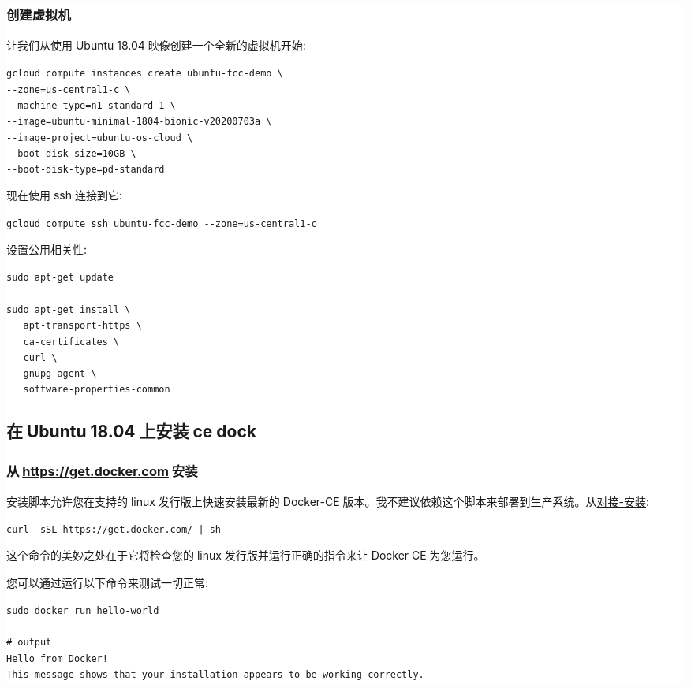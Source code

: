 ### 创建虚拟机

让我们从使用 Ubuntu 18.04 映像创建一个全新的虚拟机开始:

```
gcloud compute instances create ubuntu-fcc-demo \
--zone=us-central1-c \
--machine-type=n1-standard-1 \
--image=ubuntu-minimal-1804-bionic-v20200703a \
--image-project=ubuntu-os-cloud \
--boot-disk-size=10GB \
--boot-disk-type=pd-standard
```

现在使用 ssh 连接到它:

```
gcloud compute ssh ubuntu-fcc-demo --zone=us-central1-c
```

设置公用相关性:

```
sudo apt-get update

sudo apt-get install \
   apt-transport-https \
   ca-certificates \
   curl \
   gnupg-agent \
   software-properties-common
```

## 在 Ubuntu 18.04 上安装 ce dock

### 从 https://get.docker.com 安装

安装脚本允许您在支持的 linux 发行版上快速安装最新的 Docker-CE 版本。我不建议依赖这个脚本来部署到生产系统。从[对接-安装](https://github.com/docker/docker-install):

```
curl -sSL https://get.docker.com/ | sh
```

这个命令的美妙之处在于它将检查您的 linux 发行版并运行正确的指令来让 Docker CE 为您运行。

您可以通过运行以下命令来测试一切正常:

```
sudo docker run hello-world

# output
Hello from Docker!
This message shows that your installation appears to be working correctly.
```

